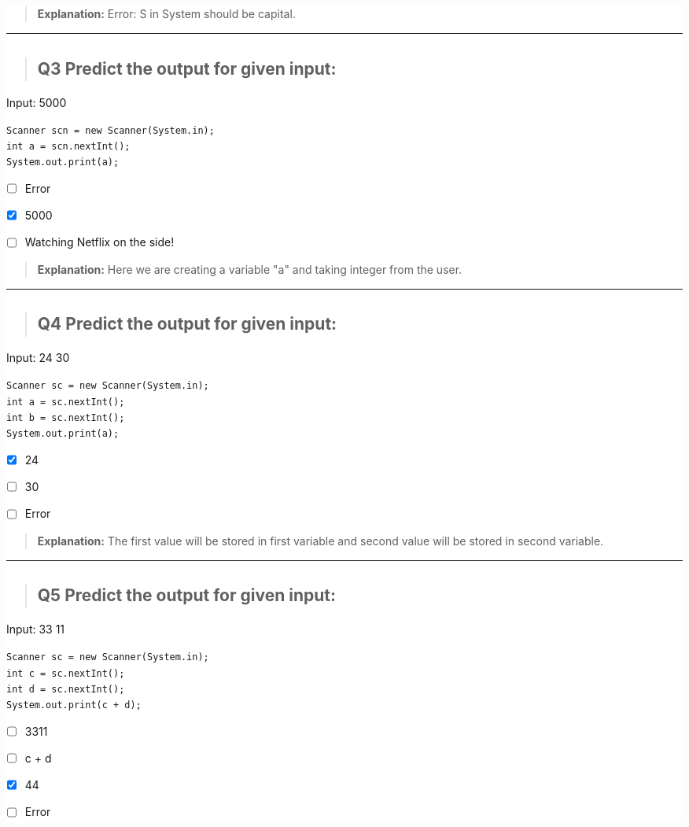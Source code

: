 > **Explanation:** Error: S in System should be capital. 

---

> ## Q3 Predict the output for given input:

Input: 5000

```
Scanner scn = new Scanner(System.in);
int a = scn.nextInt();
System.out.print(a);
```

- [ ] Error
- [x] 5000
- [ ] Watching Netflix on the side!


> **Explanation:** Here we are creating a variable "a" and taking integer from the user. 


---

> ## Q4 Predict the output for given input:

Input: 24 30
```
Scanner sc = new Scanner(System.in);
int a = sc.nextInt();
int b = sc.nextInt();
System.out.print(a);
```

- [x] 24
- [ ] 30
- [ ] Error


> **Explanation:** The first value will be stored in first variable and second value will be stored in second variable.

---

> ## Q5 Predict the output for given input:

Input: 33 11

```
Scanner sc = new Scanner(System.in);
int c = sc.nextInt();
int d = sc.nextInt();
System.out.print(c + d);
```

- [ ] 3311
- [ ] c + d
- [x] 44
- [ ] Error

